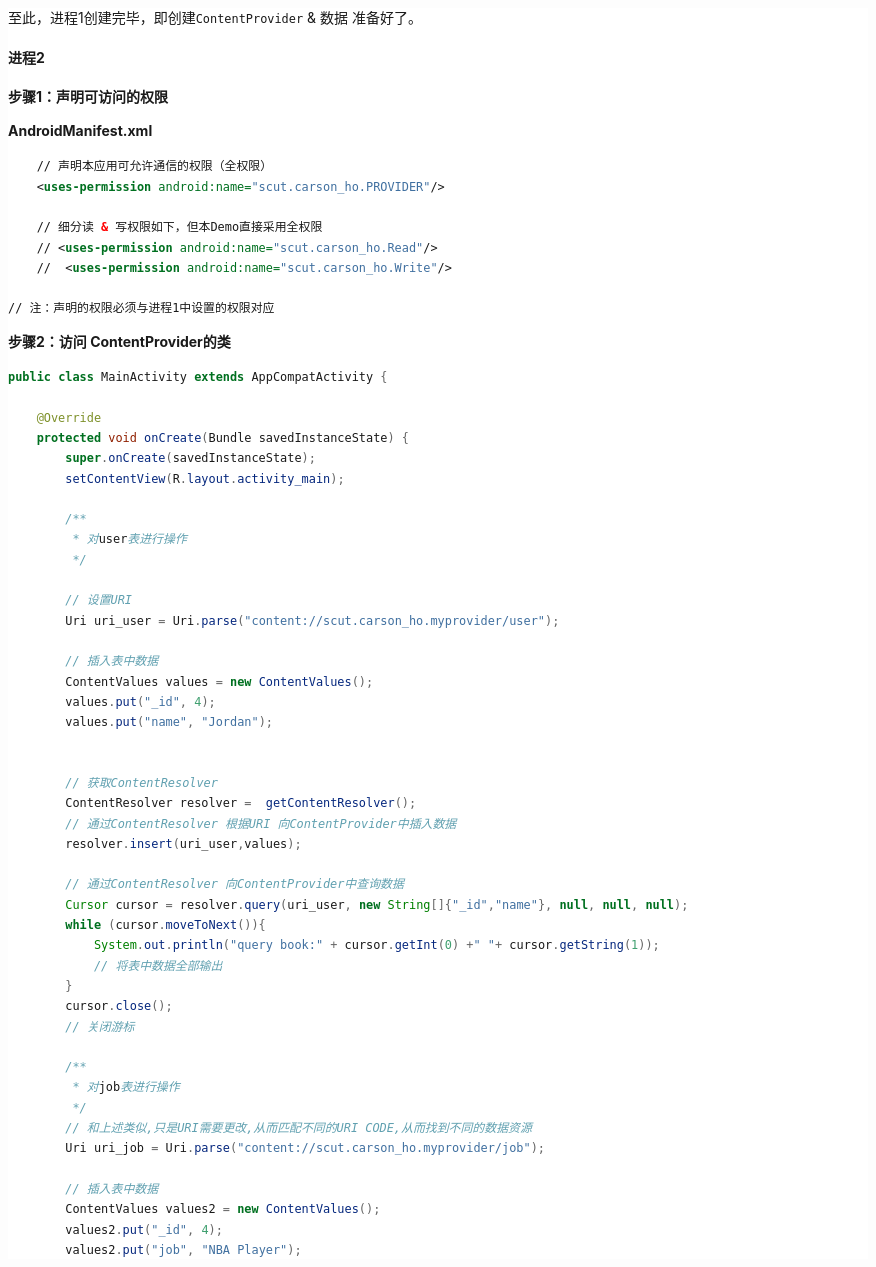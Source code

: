 至此，进程1创建完毕，即创建`ContentProvider` & 数据 准备好了。

#### 进程2

**步骤1：声明可访问的权限**

**AndroidManifest.xml**

```Xml
    // 声明本应用可允许通信的权限（全权限）
    <uses-permission android:name="scut.carson_ho.PROVIDER"/>

    // 细分读 & 写权限如下，但本Demo直接采用全权限
    // <uses-permission android:name="scut.carson_ho.Read"/>
    //  <uses-permission android:name="scut.carson_ho.Write"/>

// 注：声明的权限必须与进程1中设置的权限对应
```

**步骤2：访问 ContentProvider的类**

```java
public class MainActivity extends AppCompatActivity {

    @Override
    protected void onCreate(Bundle savedInstanceState) {
        super.onCreate(savedInstanceState);
        setContentView(R.layout.activity_main);

        /**
         * 对user表进行操作
         */

        // 设置URI
        Uri uri_user = Uri.parse("content://scut.carson_ho.myprovider/user");

        // 插入表中数据
        ContentValues values = new ContentValues();
        values.put("_id", 4);
        values.put("name", "Jordan");


        // 获取ContentResolver
        ContentResolver resolver =  getContentResolver();
        // 通过ContentResolver 根据URI 向ContentProvider中插入数据
        resolver.insert(uri_user,values);

        // 通过ContentResolver 向ContentProvider中查询数据
        Cursor cursor = resolver.query(uri_user, new String[]{"_id","name"}, null, null, null);
        while (cursor.moveToNext()){
            System.out.println("query book:" + cursor.getInt(0) +" "+ cursor.getString(1));
            // 将表中数据全部输出
        }
        cursor.close();
        // 关闭游标

        /**
         * 对job表进行操作
         */
        // 和上述类似,只是URI需要更改,从而匹配不同的URI CODE,从而找到不同的数据资源
        Uri uri_job = Uri.parse("content://scut.carson_ho.myprovider/job");

        // 插入表中数据
        ContentValues values2 = new ContentValues();
        values2.put("_id", 4);
        values2.put("job", "NBA Player");
```